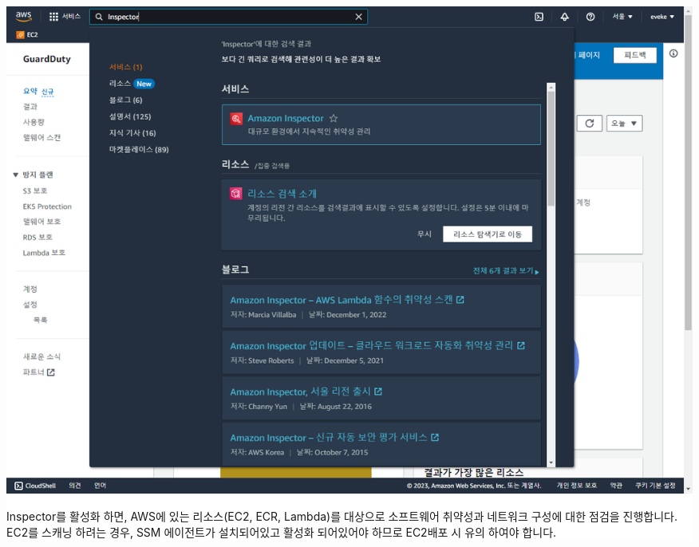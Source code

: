 ![image-20230811153908035](images/image-20230811153908035.png)



Inspector를 활성화 하면, AWS에 있는 리소스(EC2, ECR, Lambda)를 대상으로 소프트웨어 취약성과 네트워크 구성에 대한 점검을 진행합니다.
EC2를 스캐닝 하려는 경우, SSM 에이전트가 설치되어있고 활성화 되어있어야 하므로 EC2배포 시 유의 하여야 합니다.
